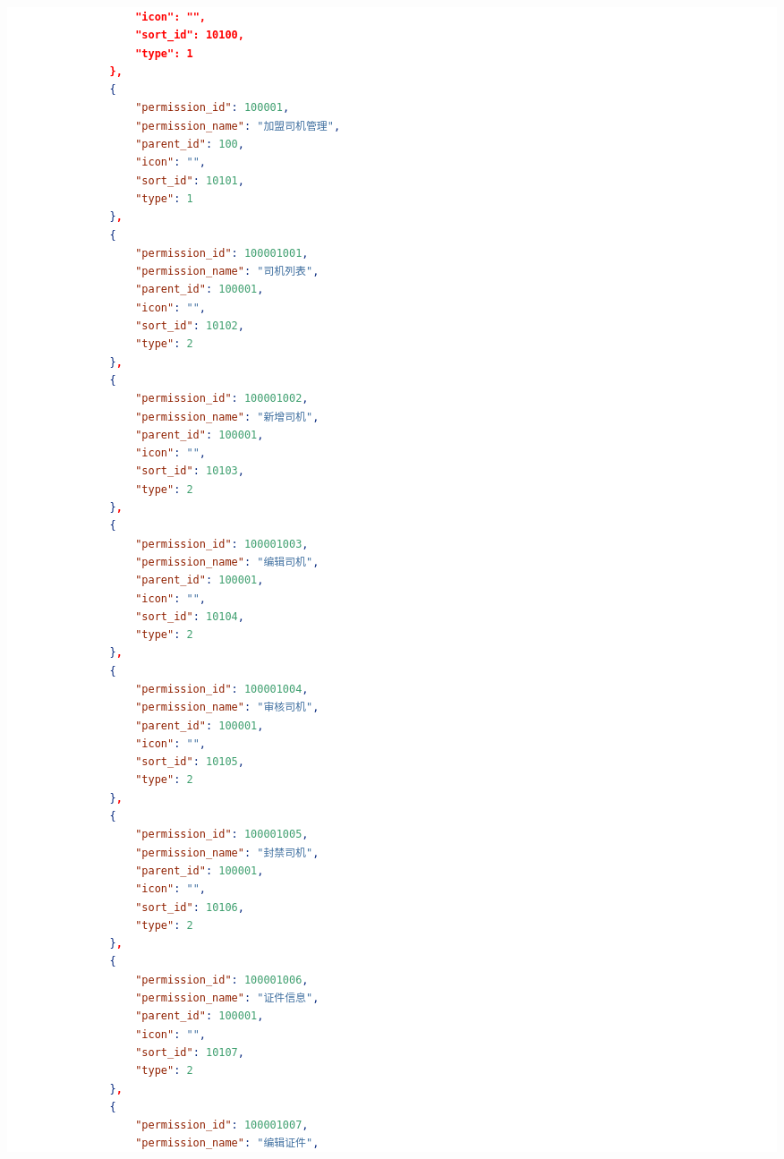 ```json
                    "icon": "",
                    "sort_id": 10100,
                    "type": 1
                },
                {
                    "permission_id": 100001,
                    "permission_name": "加盟司机管理",
                    "parent_id": 100,
                    "icon": "",
                    "sort_id": 10101,
                    "type": 1
                },
                {
                    "permission_id": 100001001,
                    "permission_name": "司机列表",
                    "parent_id": 100001,
                    "icon": "",
                    "sort_id": 10102,
                    "type": 2
                },
                {
                    "permission_id": 100001002,
                    "permission_name": "新增司机",
                    "parent_id": 100001,
                    "icon": "",
                    "sort_id": 10103,
                    "type": 2
                },
                {
                    "permission_id": 100001003,
                    "permission_name": "编辑司机",
                    "parent_id": 100001,
                    "icon": "",
                    "sort_id": 10104,
                    "type": 2
                },
                {
                    "permission_id": 100001004,
                    "permission_name": "审核司机",
                    "parent_id": 100001,
                    "icon": "",
                    "sort_id": 10105,
                    "type": 2
                },
                {
                    "permission_id": 100001005,
                    "permission_name": "封禁司机",
                    "parent_id": 100001,
                    "icon": "",
                    "sort_id": 10106,
                    "type": 2
                },
                {
                    "permission_id": 100001006,
                    "permission_name": "证件信息",
                    "parent_id": 100001,
                    "icon": "",
                    "sort_id": 10107,
                    "type": 2
                },
                {
                    "permission_id": 100001007,
                    "permission_name": "编辑证件",
```
